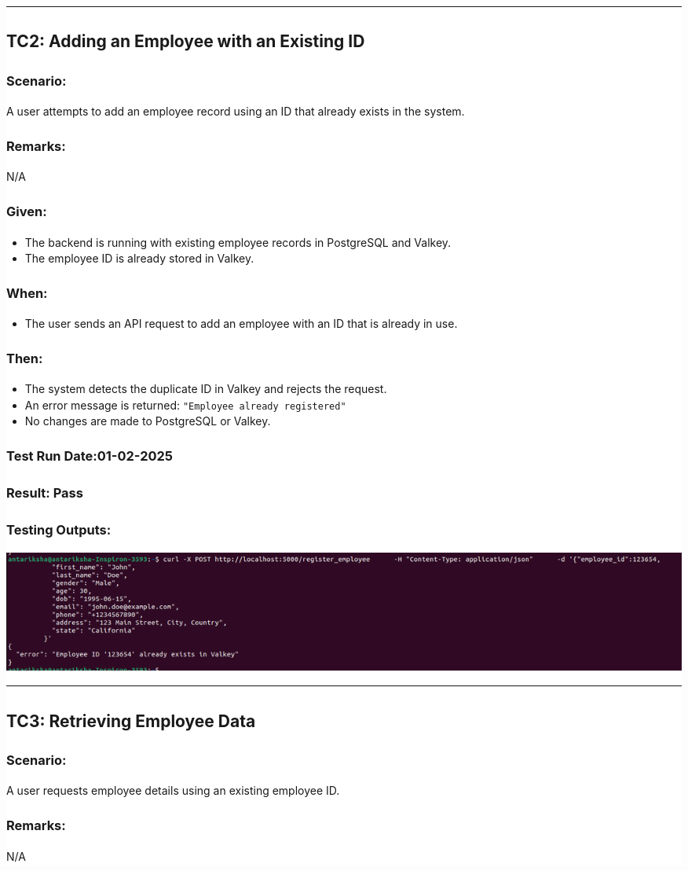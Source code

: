 
---

## TC2: Adding an Employee with an Existing ID

### Scenario:
A user attempts to add an employee record using an ID that already exists in the system.

### Remarks:
N/A

### Given:
- The backend is running with existing employee records in PostgreSQL and Valkey.
- The employee ID is already stored in Valkey.

### When:
- The user sends an API request to add an employee with an ID that is already in use.

### Then:
- The system detects the duplicate ID in Valkey and rejects the request.
- An error message is returned: `"Employee already registered"`
- No changes are made to PostgreSQL or Valkey.

### Test Run Date:01-02-2025


### Result: Pass


### Testing Outputs:
![Screenshot](assetss/2.png)

---

## TC3: Retrieving Employee Data

### Scenario:
A user requests employee details using an existing employee ID.

### Remarks:
N/A
